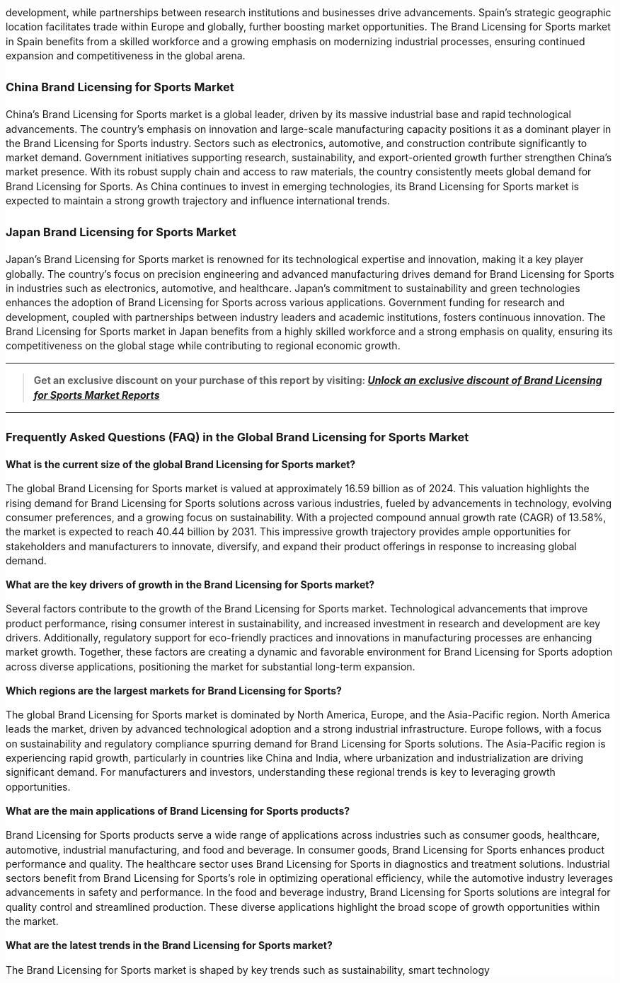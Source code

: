 development, while partnerships between research institutions and businesses drive advancements. Spain&rsquo;s strategic geographic location facilitates trade within Europe and globally, further boosting market opportunities. The Brand Licensing for Sports market in Spain benefits from a skilled workforce and a growing emphasis on modernizing industrial processes, ensuring continued expansion and competitiveness in the global arena.</p><h3>China Brand Licensing for Sports Market</h3><p>China&rsquo;s Brand Licensing for Sports market is a global leader, driven by its massive industrial base and rapid technological advancements. The country&rsquo;s emphasis on innovation and large-scale manufacturing capacity positions it as a dominant player in the Brand Licensing for Sports industry. Sectors such as electronics, automotive, and construction contribute significantly to market demand. Government initiatives supporting research, sustainability, and export-oriented growth further strengthen China&rsquo;s market presence. With its robust supply chain and access to raw materials, the country consistently meets global demand for Brand Licensing for Sports. As China continues to invest in emerging technologies, its Brand Licensing for Sports market is expected to maintain a strong growth trajectory and influence international trends.</p><h3>Japan Brand Licensing for Sports Market</h3><p>Japan&rsquo;s Brand Licensing for Sports market is renowned for its technological expertise and innovation, making it a key player globally. The country&rsquo;s focus on precision engineering and advanced manufacturing drives demand for Brand Licensing for Sports in industries such as electronics, automotive, and healthcare. Japan&rsquo;s commitment to sustainability and green technologies enhances the adoption of Brand Licensing for Sports across various applications. Government funding for research and development, coupled with partnerships between industry leaders and academic institutions, fosters continuous innovation. The Brand Licensing for Sports market in Japan benefits from a highly skilled workforce and a strong emphasis on quality, ensuring its competitiveness on the global stage while contributing to regional economic growth.</p><hr /><blockquote><p><strong>Get an exclusive discount on your purchase of this report by visiting: <em><a href="://marketresearchpulse.com/ask-for-discount/90233?utm_source=Github&amp;utm_medium=0116">Unlock an exclusive discount of Brand Licensing for Sports Market Reports</a></em>&nbsp;</strong></p></blockquote><hr /><h3>Frequently Asked Questions (FAQ) in the Global Brand Licensing for Sports Market</h3><p><strong>What is the current size of the global Brand Licensing for Sports market?</strong></p><p>The global Brand Licensing for Sports market is valued at approximately 16.59 billion as of 2024. This valuation highlights the rising demand for Brand Licensing for Sports solutions across various industries, fueled by advancements in technology, evolving consumer preferences, and a growing focus on sustainability. With a projected compound annual growth rate (CAGR) of 13.58%, the market is expected to reach 40.44 billion by 2031. This impressive growth trajectory provides ample opportunities for stakeholders and manufacturers to innovate, diversify, and expand their product offerings in response to increasing global demand.</p><p><strong>What are the key drivers of growth in the Brand Licensing for Sports market?</strong></p><p>Several factors contribute to the growth of the Brand Licensing for Sports market. Technological advancements that improve product performance, rising consumer interest in sustainability, and increased investment in research and development are key drivers. Additionally, regulatory support for eco-friendly practices and innovations in manufacturing processes are enhancing market growth. Together, these factors are creating a dynamic and favorable environment for Brand Licensing for Sports adoption across diverse applications, positioning the market for substantial long-term expansion.</p><p><strong>Which regions are the largest markets for Brand Licensing for Sports?</strong></p><p>The global Brand Licensing for Sports market is dominated by North America, Europe, and the Asia-Pacific region. North America leads the market, driven by advanced technological adoption and a strong industrial infrastructure. Europe follows, with a focus on sustainability and regulatory compliance spurring demand for Brand Licensing for Sports solutions. The Asia-Pacific region is experiencing rapid growth, particularly in countries like China and India, where urbanization and industrialization are driving significant demand. For manufacturers and investors, understanding these regional trends is key to leveraging growth opportunities.</p><p><strong>What are the main applications of Brand Licensing for Sports products?</strong></p><p>Brand Licensing for Sports products serve a wide range of applications across industries such as consumer goods, healthcare, automotive, industrial manufacturing, and food and beverage. In consumer goods, Brand Licensing for Sports enhances product performance and quality. The healthcare sector uses Brand Licensing for Sports in diagnostics and treatment solutions. Industrial sectors benefit from Brand Licensing for Sports&rsquo;s role in optimizing operational efficiency, while the automotive industry leverages advancements in safety and performance. In the food and beverage industry, Brand Licensing for Sports solutions are integral for quality control and streamlined production. These diverse applications highlight the broad scope of growth opportunities within the market.</p><p><strong>What are the latest trends in the Brand Licensing for Sports market?</strong></p><p>The Brand Licensing for Sports market is shaped by key trends such as sustainability, smart technology